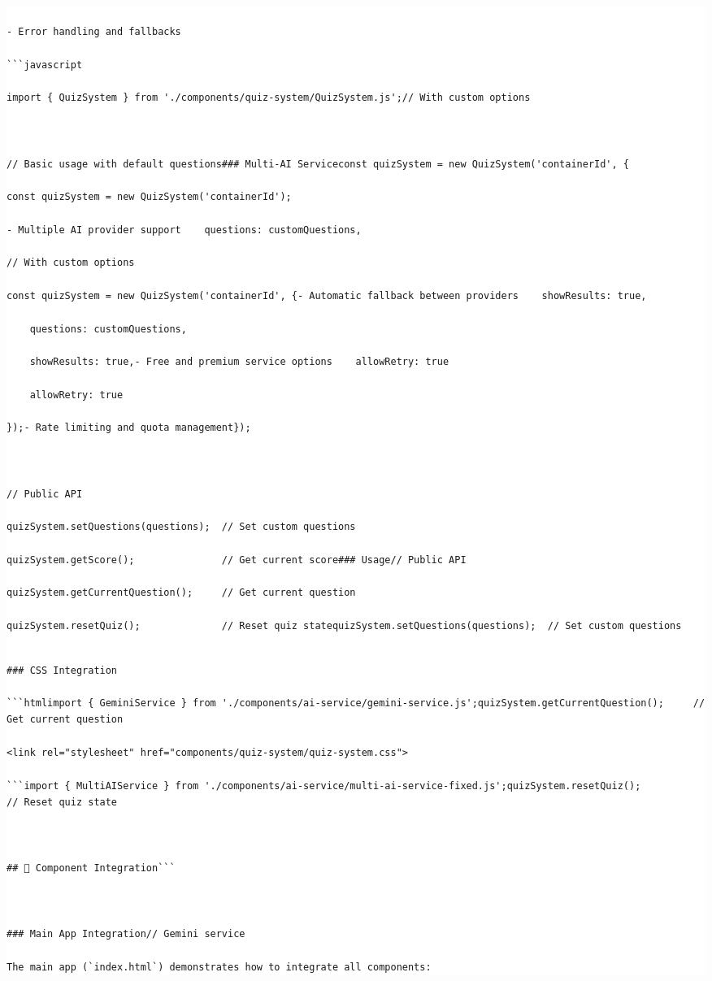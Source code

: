 ```

- Error handling and fallbacks

```javascript

import { QuizSystem } from './components/quiz-system/QuizSystem.js';// With custom options



// Basic usage with default questions### Multi-AI Serviceconst quizSystem = new QuizSystem('containerId', {

const quizSystem = new QuizSystem('containerId');

- Multiple AI provider support    questions: customQuestions,

// With custom options

const quizSystem = new QuizSystem('containerId', {- Automatic fallback between providers    showResults: true,

    questions: customQuestions,

    showResults: true,- Free and premium service options    allowRetry: true

    allowRetry: true

});- Rate limiting and quota management});



// Public API

quizSystem.setQuestions(questions);  // Set custom questions

quizSystem.getScore();               // Get current score### Usage// Public API

quizSystem.getCurrentQuestion();     // Get current question

quizSystem.resetQuiz();              // Reset quiz statequizSystem.setQuestions(questions);  // Set custom questions

```

```javascriptquizSystem.getScore();               // Get current score

### CSS Integration

```htmlimport { GeminiService } from './components/ai-service/gemini-service.js';quizSystem.getCurrentQuestion();     // Get current question

<link rel="stylesheet" href="components/quiz-system/quiz-system.css">

```import { MultiAIService } from './components/ai-service/multi-ai-service-fixed.js';quizSystem.resetQuiz();              // Reset quiz state



## 🔗 Component Integration```



### Main App Integration// Gemini service

The main app (`index.html`) demonstrates how to integrate all components:

```